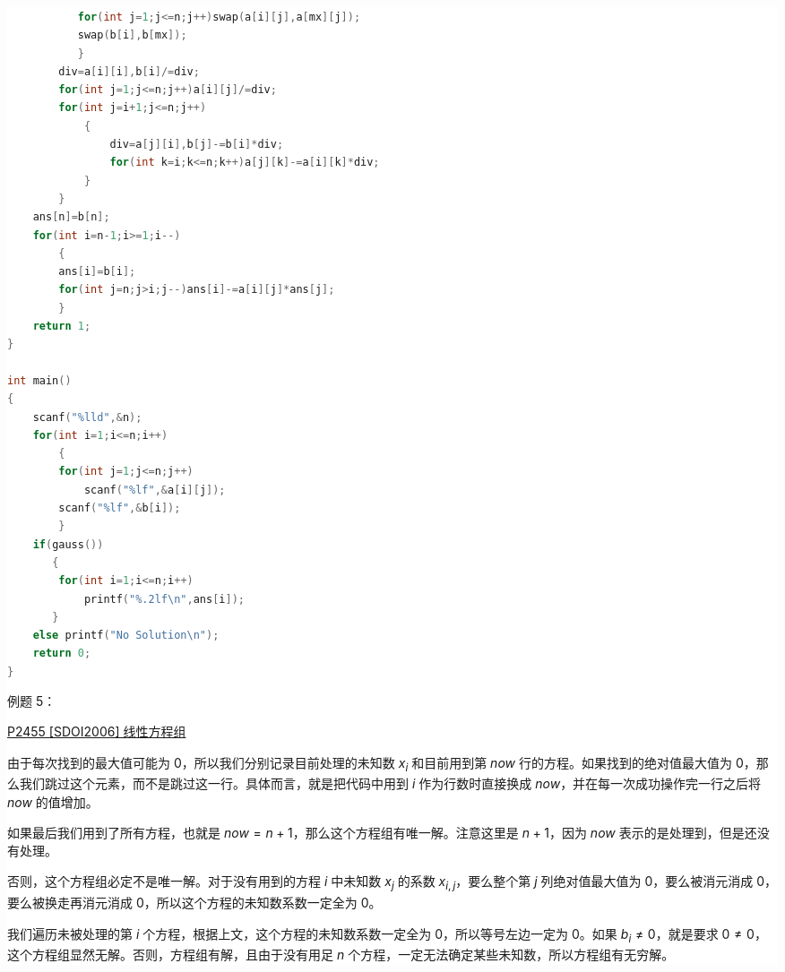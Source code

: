 ```cpp
	       for(int j=1;j<=n;j++)swap(a[i][j],a[mx][j]);
	       swap(b[i],b[mx]);
	       }
	    div=a[i][i],b[i]/=div;
	    for(int j=1;j<=n;j++)a[i][j]/=div;
	    for(int j=i+1;j<=n;j++)
	        {
	        	div=a[j][i],b[j]-=b[i]*div;
	        	for(int k=i;k<=n;k++)a[j][k]-=a[i][k]*div;
			}
	    }
	ans[n]=b[n];
	for(int i=n-1;i>=1;i--)
	    {
	    ans[i]=b[i];
	    for(int j=n;j>i;j--)ans[i]-=a[i][j]*ans[j];
	    }
	return 1;
}

int main()
{
	scanf("%lld",&n);
	for(int i=1;i<=n;i++)
	    {
	    for(int j=1;j<=n;j++)
	        scanf("%lf",&a[i][j]);
	    scanf("%lf",&b[i]);
	    }
	if(gauss())
	   {
	   	for(int i=1;i<=n;i++)
	   	    printf("%.2lf\n",ans[i]);
	   }
	else printf("No Solution\n");
	return 0;
}
```

例题 $5$：

[P2455 \[SDOI2006\] 线性方程组](https://www.luogu.com.cn/problem/P2455)

由于每次找到的最大值可能为 $0$，所以我们分别记录目前处理的未知数 $x_i$ 和目前用到第 $now$ 行的方程。如果找到的绝对值最大值为 $0$，那么我们跳过这个元素，而不是跳过这一行。具体而言，就是把代码中用到 $i$ 作为行数时直接换成 $now$，并在每一次成功操作完一行之后将 $now$ 的值增加。

如果最后我们用到了所有方程，也就是 $now=n+1$，那么这个方程组有唯一解。注意这里是 $n+1$，因为 $now$ 表示的是处理到，但是还没有处理。

否则，这个方程组必定不是唯一解。对于没有用到的方程 $i$ 中未知数 $x_j$ 的系数 $x_{i,j}$，要么整个第 $j$ 列绝对值最大值为 $0$，要么被消元消成 $0$，要么被换走再消元消成 $0$，所以这个方程的未知数系数一定全为 $0$。

我们遍历未被处理的第 $i$ 个方程，根据上文，这个方程的未知数系数一定全为 $0$，所以等号左边一定为 $0$。如果 $b_i\ne0$，就是要求 $0\ne0$，这个方程组显然无解。否则，方程组有解，且由于没有用足 $n$ 个方程，一定无法确定某些未知数，所以方程组有无穷解。
